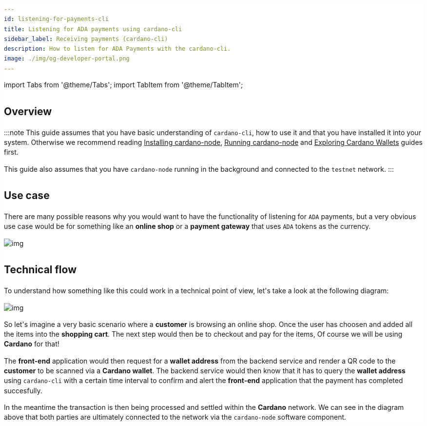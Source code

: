 ```yaml
---
id: listening-for-payments-cli
title: Listening for ADA payments using cardano-cli
sidebar_label: Receiving payments (cardano-cli)
description: How to listen for ADA Payments with the cardano-cli.
image: ./img/og-developer-portal.png
--- 
```

import Tabs from '@theme/Tabs';
import TabItem from '@theme/TabItem';

## Overview

:::note
This guide assumes that you have basic understanding of `cardano-cli`, how to use it and that you have installed it into your system. Otherwise we recommend reading [Installing cardano-node](/docs/get-started/installing-cardano-node), [Running cardano-node](/docs/get-started/running-cardano) and [Exploring Cardano Wallets](/docs/integrate-cardano/creating-wallet-faucet) guides first.

This guide also assumes that you have `cardano-node` running in the background and connected to the `testnet` network.
:::

## Use case

There are many possible reasons why you would want to have the functionality of listening for `ADA` payments, but a very obvious use case would be for something like an **online shop** or a **payment gateway** that uses `ADA` tokens as the currency.

![img](../../static/img/integrate-cardano/ada-online-shop.png)

## Technical flow

To understand how something like this could work in a technical point of view, let's take a look at the following diagram:

![img](../../static/img/integrate-cardano/ada-payment-flow.png)

So let's imagine a very basic scenario where a **customer** is browsing an online shop. Once the user has choosen and added all the items into the **shopping cart**. The next step would then be to checkout and pay for the items, Of course we will be using **Cardano** for that!

The **front-end** application would then request for a **wallet address** from the backend service and render a QR code to the **customer** to be scanned via a **Cardano wallet**. The backend service would then know that it has to query the **wallet address** using `cardano-cli` with a certain time interval to confirm and alert the **front-end** application that the payment has completed succesfully.

In the meantime the transaction is then being processed and settled within the **Cardano** network. We can see in the diagram above that both parties are ultimately connected to the network via the `cardano-node` software component.
